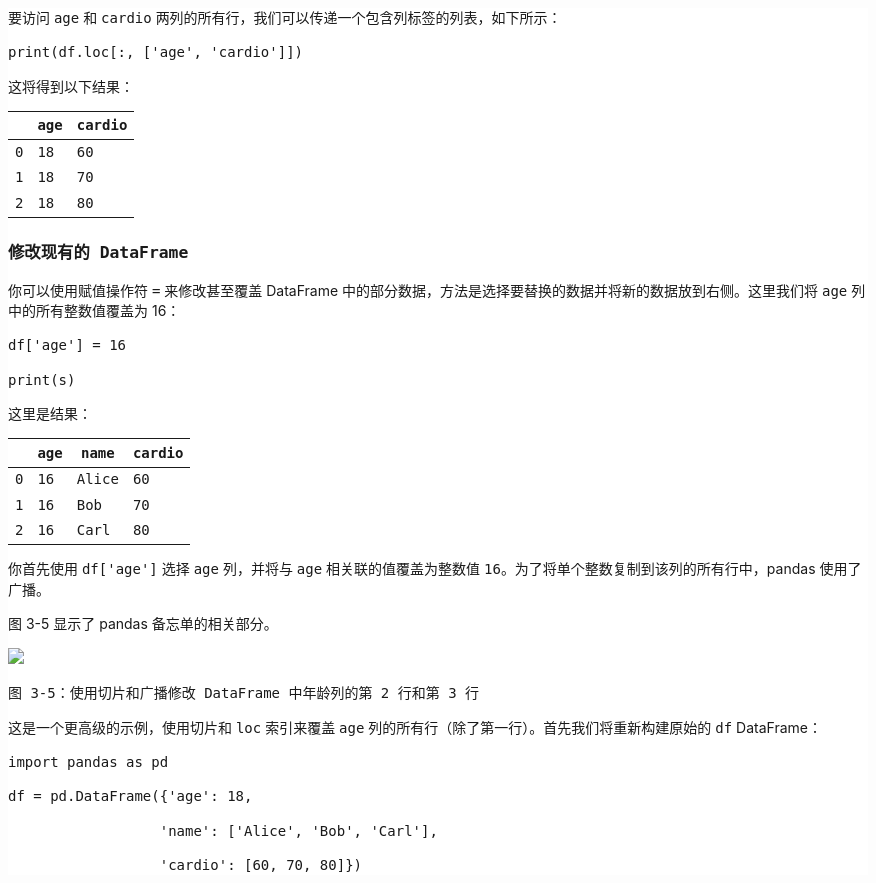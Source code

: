 要访问 <samp class="SANS_TheSansMonoCd_W5Regular_11">age</samp> 和 <samp class="SANS_TheSansMonoCd_W5Regular_11">cardio</samp> 两列的所有行，我们可以传递一个包含列标签的列表，如下所示：

<samp class="SANS_TheSansMonoCd_W5Regular_11">print(df.loc[:, ['age', 'cardio']])</samp>

这将得到以下结果：

|  | <samp class="SANS_TheSansMonoCd_W5Regular_11">age</samp> | <samp class="SANS_TheSansMonoCd_W5Regular_11">cardio</samp> |
| --- | --- | --- |
| <samp class="SANS_TheSansMonoCd_W5Regular_11">0</samp> | <samp class="SANS_TheSansMonoCd_W5Regular_11">18</samp> | <samp class="SANS_TheSansMonoCd_W5Regular_11">60</samp> |
| <samp class="SANS_TheSansMonoCd_W5Regular_11">1</samp> | <samp class="SANS_TheSansMonoCd_W5Regular_11">18</samp> | <samp class="SANS_TheSansMonoCd_W5Regular_11">70</samp> |
| <samp class="SANS_TheSansMonoCd_W5Regular_11">2</samp> | <samp class="SANS_TheSansMonoCd_W5Regular_11">18</samp> | <samp class="SANS_TheSansMonoCd_W5Regular_11">80</samp> |

### <samp class="SANS_Futura_Std_Bold_B_11">修改现有的 DataFrame</samp>

你可以使用赋值操作符 <samp class="SANS_TheSansMonoCd_W5Regular_11">=</samp> 来修改甚至覆盖 DataFrame 中的部分数据，方法是选择要替换的数据并将新的数据放到右侧。这里我们将 <samp class="SANS_TheSansMonoCd_W5Regular_11">age</samp> 列中的所有整数值覆盖为 16：

<samp class="SANS_TheSansMonoCd_W5Regular_11">df['age'] = 16</samp>

<samp class="SANS_TheSansMonoCd_W5Regular_11">print(s)</samp>

这里是结果：

|  | <samp class="SANS_TheSansMonoCd_W5Regular_11">age</samp> | <samp class="SANS_TheSansMonoCd_W5Regular_11">name</samp> | <samp class="SANS_TheSansMonoCd_W5Regular_11">cardio</samp> |
| --- | --- | --- | --- |
| <samp class="SANS_TheSansMonoCd_W5Regular_11">0</samp> | <samp class="SANS_TheSansMonoCd_W5Regular_11">16</samp> | <samp class="SANS_TheSansMonoCd_W5Regular_11">Alice</samp> | <samp class="SANS_TheSansMonoCd_W5Regular_11">60</samp> |
| <samp class="SANS_TheSansMonoCd_W5Regular_11">1</samp> | <samp class="SANS_TheSansMonoCd_W5Regular_11">16</samp> | <samp class="SANS_TheSansMonoCd_W5Regular_11">Bob</samp> | <samp class="SANS_TheSansMonoCd_W5Regular_11">70</samp> |
| <samp class="SANS_TheSansMonoCd_W5Regular_11">2</samp> | <samp class="SANS_TheSansMonoCd_W5Regular_11">16</samp> | <samp class="SANS_TheSansMonoCd_W5Regular_11">Carl</samp> | <samp class="SANS_TheSansMonoCd_W5Regular_11">80</samp> |

你首先使用 <samp class="SANS_TheSansMonoCd_W5Regular_11">df['age']</samp> 选择 <samp class="SANS_TheSansMonoCd_W5Regular_11">age</samp> 列，并将与 <samp class="SANS_TheSansMonoCd_W5Regular_11">age</samp> 相关联的值覆盖为整数值 <samp class="SANS_TheSansMonoCd_W5Regular_11">16</samp>。为了将单个整数复制到该列的所有行中，pandas 使用了广播。

图 3-5 显示了 pandas 备忘单的相关部分。

![](img/Figure3-5.png)

<samp class="SANS_Futura_Std_Book_Oblique_I_11">图 3-5：使用切片和广播修改 DataFrame 中年龄列的第 2 行和第 3 行</samp>

这是一个更高级的示例，使用切片和 <samp class="SANS_TheSansMonoCd_W5Regular_11">loc</samp> 索引来覆盖 <samp class="SANS_TheSansMonoCd_W5Regular_11">age</samp> 列的所有行（除了第一行）。首先我们将重新构建原始的 <samp class="SANS_TheSansMonoCd_W5Regular_11">df</samp> DataFrame：

<samp class="SANS_TheSansMonoCd_W5Regular_11">import pandas as pd</samp>

<samp class="SANS_TheSansMonoCd_W5Regular_11">df = pd.DataFrame({'age': 18,</samp>

<samp class="SANS_TheSansMonoCd_W5Regular_11">                  'name': ['Alice', 'Bob', 'Carl'],</samp>

<samp class="SANS_TheSansMonoCd_W5Regular_11">  </samp><samp class="SANS_TheSansMonoCd_W5Regular_11">                'cardio': [60, 70, 80]})</samp>
